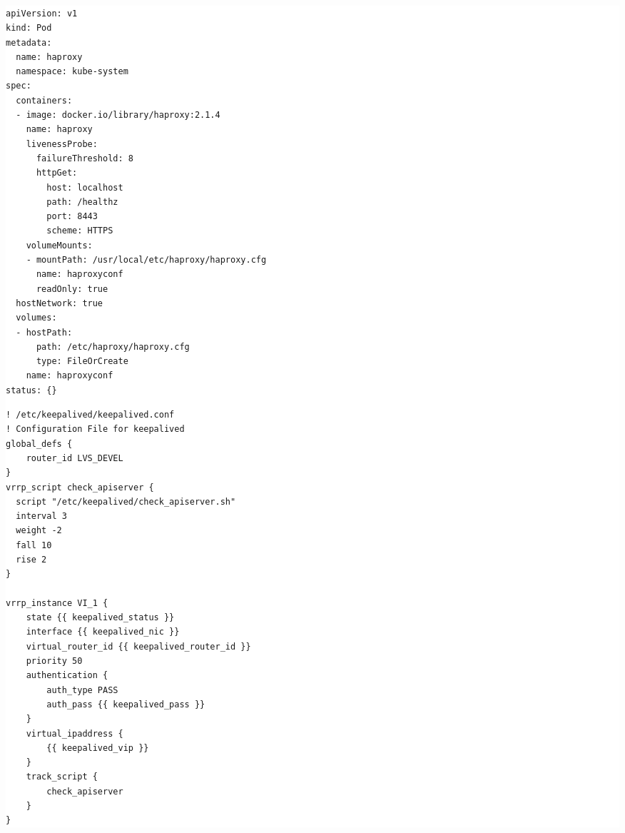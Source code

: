 ```title="haproxy.yaml.j2"
apiVersion: v1
kind: Pod
metadata:
  name: haproxy
  namespace: kube-system
spec:
  containers:
  - image: docker.io/library/haproxy:2.1.4
    name: haproxy
    livenessProbe:
      failureThreshold: 8
      httpGet:
        host: localhost
        path: /healthz
        port: 8443
        scheme: HTTPS
    volumeMounts:
    - mountPath: /usr/local/etc/haproxy/haproxy.cfg
      name: haproxyconf
      readOnly: true
  hostNetwork: true
  volumes:
  - hostPath:
      path: /etc/haproxy/haproxy.cfg
      type: FileOrCreate
    name: haproxyconf
status: {}
```

```title="keepalived.conf.j2"
! /etc/keepalived/keepalived.conf
! Configuration File for keepalived
global_defs {
    router_id LVS_DEVEL
}
vrrp_script check_apiserver {
  script "/etc/keepalived/check_apiserver.sh"
  interval 3
  weight -2
  fall 10
  rise 2
}

vrrp_instance VI_1 {
    state {{ keepalived_status }}
    interface {{ keepalived_nic }}
    virtual_router_id {{ keepalived_router_id }}
    priority 50
    authentication {
        auth_type PASS
        auth_pass {{ keepalived_pass }}
    }
    virtual_ipaddress {
        {{ keepalived_vip }}
    }
    track_script {
        check_apiserver
    }
}
```
